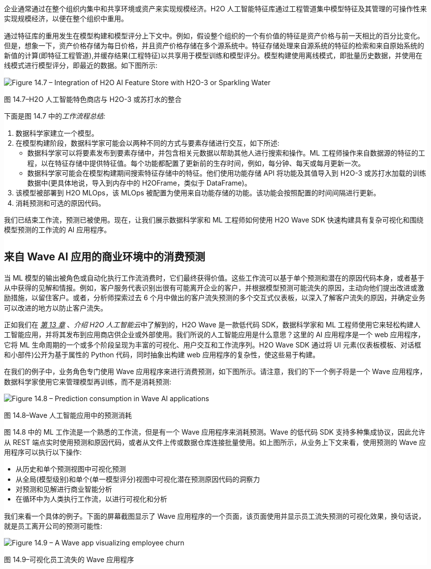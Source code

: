 企业通常通过在整个组织内集中和共享环境或资产来实现规模经济。H2O 人工智能特征库通过工程管道集中模型特征及其管理的可操作性来实现规模经济，以便在整个组织中重用。

通过特征库的重用发生在模型构建和模型评分上下文中。例如，假设整个组织的一个有价值的特征是资产价格与前一天相比的百分比变化。但是，想象一下，资产价格存储为每日价格，并且资产价格存储在多个源系统中。特征存储处理来自源系统的特征的检索和来自原始系统的新值的计算(即特征工程管道),并缓存结果(工程特征)以共享用于模型训练和模型评分。模型构建使用离线模式，即批量历史数据，并使用在线模式进行模型评分，即最近的数据。如下图所示:

![Figure 14.7 – Integration of H2O AI Feature Store with H2O-3 or Sparkling Water
](img/B16721_14_007.jpg)

图 14.7–H2O 人工智能特色商店与 H2O-3 或苏打水的整合

下面是图 14.7 中的*工作流程总结:*

1.  数据科学家建立一个模型。
2.  在模型构建阶段，数据科学家可能会以两种不同的方式与要素存储进行交互，如下所述:
    *   数据科学家可以将要素发布到要素存储中，并包含相关元数据以帮助其他人进行搜索和操作。ML 工程师操作来自数据源的特征的工程，以在特征存储中提供特征值。每个功能都配置了更新前的生存时间，例如，每分钟、每天或每月更新一次。
    *   数据科学家可能会在模型构建期间搜索特征存储中的特征。他们使用功能存储 API 将功能及其值导入到 H2O-3 或苏打水加载的训练数据中(更具体地说，导入到内存中的 H2OFrame，类似于 DataFrame)。
3.  该模型被部署到 H2O MLOps，该 MLOps 被配置为使用来自功能存储的功能。该功能会按照配置的时间间隔进行更新。
4.  消耗预测和可选的原因代码。

我们已结束工作流，预测已被使用。现在，让我们展示数据科学家和 ML 工程师如何使用 H2O Wave SDK 快速构建具有复杂可视化和围绕模型预测的工作流的 AI 应用程序。

## 来自 Wave AI 应用的商业环境中的消费预测

当 ML 模型的输出被角色或自动化执行工作流消费时，它们最终获得价值。这些工作流可以基于单个预测和潜在的原因代码本身，或者基于从中获得的见解和情报。例如，客户服务代表识别出很有可能离开企业的客户，并根据模型预测可能流失的原因，主动向他们提出改进或激励措施，以留住客户。或者，分析师探索过去 6 个月中做出的客户流失预测的多个交互式仪表板，以深入了解客户流失的原因，并确定业务可以改进的地方以防止客户流失。

正如我们在 [*第 13 章*](B16721_13_Final_SK_ePub.xhtml#_idTextAnchor241) 、*介绍 H2O 人工智能云*中了解到的，H2O Wave 是一款低代码 SDK，数据科学家和 ML 工程师使用它来轻松构建人工智能应用，并将其发布到应用商店供企业或外部使用。我们所说的人工智能应用是什么意思？这里的 AI 应用程序是一个 web 应用程序，它将 ML 生命周期的一个或多个阶段呈现为丰富的可视化、用户交互和工作流序列。H2O Wave SDK 通过将 UI 元素(仪表板模板、对话框和小部件)公开为基于属性的 Python 代码，同时抽象出构建 web 应用程序的复杂性，使这些易于构建。

在我们的例子中，业务角色专门使用 Wave 应用程序来进行消费预测，如下图所示。请注意，我们的下一个例子将是一个 Wave 应用程序，数据科学家使用它来管理模型再训练，而不是消耗预测:

![Figure 14.8 – Prediction consumption in Wave AI applications
](img/B16721_14_008.jpg)

图 14.8–Wave 人工智能应用中的预测消耗

图 14.8 中的 ML 工作流是一个熟悉的工作流，但是有一个 Wave 应用程序来消耗预测。Wave 的低代码 SDK 支持多种集成协议，因此允许从 REST 端点实时使用预测和原因代码，或者从文件上传或数据仓库连接批量使用。如上图所示，从业务上下文来看，使用预测的 Wave 应用程序可以执行以下操作:

*   从历史和单个预测视图中可视化预测
*   从全局(模型级别)和单个(单一模型评分)视图中可视化潜在预测原因代码的洞察力
*   对预测和见解进行商业智能分析
*   在循环中为人类执行工作流，以进行可视化和分析

我们来看一个具体的例子。下面的屏幕截图显示了 Wave 应用程序的一个页面，该页面使用并显示员工流失预测的可视化效果，换句话说，就是员工离开公司的预测可能性:

![Figure 14.9 – A Wave app visualizing employee churn
](img/B16721_14_009.jpg)

图 14.9–可视化员工流失的 Wave 应用程序
